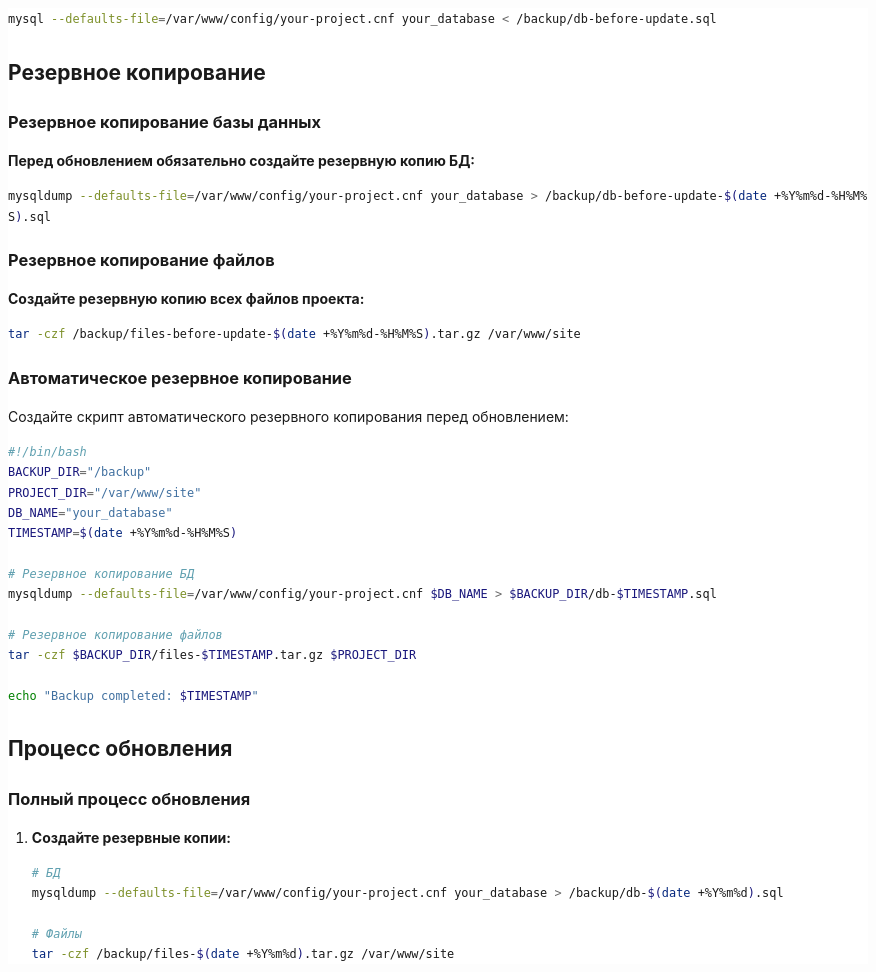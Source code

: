 ```bash
mysql --defaults-file=/var/www/config/your-project.cnf your_database < /backup/db-before-update.sql
```

## Резервное копирование

### Резервное копирование базы данных

**Перед обновлением обязательно создайте резервную копию БД:**

```bash
mysqldump --defaults-file=/var/www/config/your-project.cnf your_database > /backup/db-before-update-$(date +%Y%m%d-%H%M%S).sql
```

### Резервное копирование файлов

**Создайте резервную копию всех файлов проекта:**

```bash
tar -czf /backup/files-before-update-$(date +%Y%m%d-%H%M%S).tar.gz /var/www/site
```

### Автоматическое резервное копирование

Создайте скрипт автоматического резервного копирования перед обновлением:

```bash
#!/bin/bash
BACKUP_DIR="/backup"
PROJECT_DIR="/var/www/site"
DB_NAME="your_database"
TIMESTAMP=$(date +%Y%m%d-%H%M%S)

# Резервное копирование БД
mysqldump --defaults-file=/var/www/config/your-project.cnf $DB_NAME > $BACKUP_DIR/db-$TIMESTAMP.sql

# Резервное копирование файлов
tar -czf $BACKUP_DIR/files-$TIMESTAMP.tar.gz $PROJECT_DIR

echo "Backup completed: $TIMESTAMP"
```

## Процесс обновления

### Полный процесс обновления

1. **Создайте резервные копии:**
   ```bash
   # БД
   mysqldump --defaults-file=/var/www/config/your-project.cnf your_database > /backup/db-$(date +%Y%m%d).sql
   
   # Файлы
   tar -czf /backup/files-$(date +%Y%m%d).tar.gz /var/www/site
   ```
